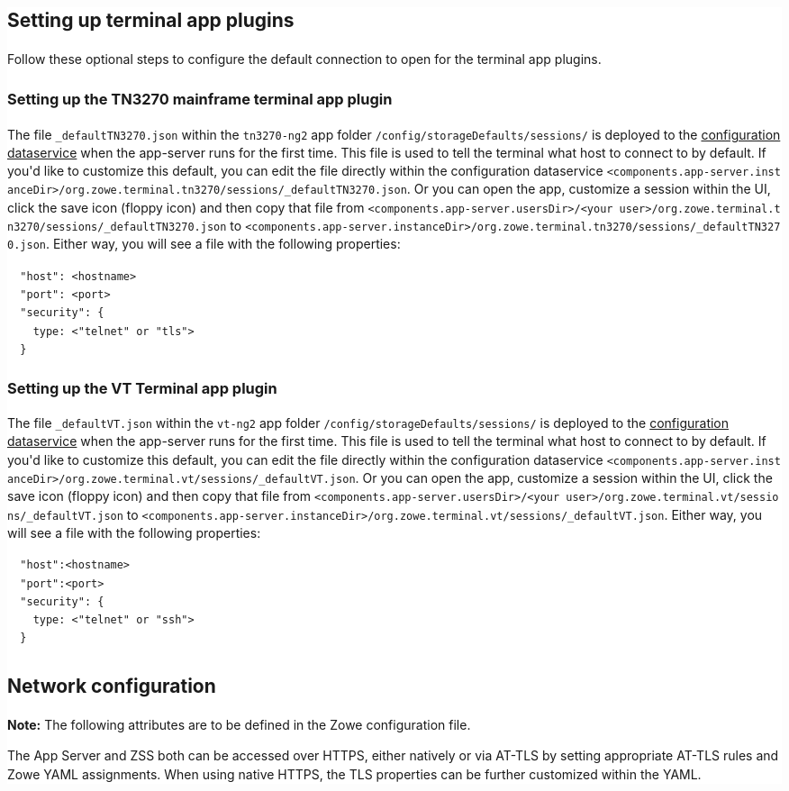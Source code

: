## Setting up terminal app plugins

Follow these optional steps to configure the default connection to open for the terminal app plugins.

### Setting up the TN3270 mainframe terminal app plugin

The file `_defaultTN3270.json` within the `tn3270-ng2` app folder `/config/storageDefaults/sessions/` is deployed to the [configuration dataservice](../extend/extend-desktop/mvd-configdataservice.md) when the app-server runs for the first time. This file is used to tell the terminal what host to connect to by default. If you'd like to customize this default, you can edit the file directly within the configuration dataservice `<components.app-server.instanceDir>/org.zowe.terminal.tn3270/sessions/_defaultTN3270.json`. Or you can open the app, customize a session within the UI, click the save icon (floppy icon) and then copy that file from `<components.app-server.usersDir>/<your user>/org.zowe.terminal.tn3270/sessions/_defaultTN3270.json` to `<components.app-server.instanceDir>/org.zowe.terminal.tn3270/sessions/_defaultTN3270.json`. Either way, you will see a file with the following properties:

```
  "host": <hostname>
  "port": <port>
  "security": {
    type: <"telnet" or "tls">
  }
```

### Setting up the VT Terminal app plugin

The file `_defaultVT.json` within the `vt-ng2` app folder `/config/storageDefaults/sessions/` is deployed to the [configuration dataservice](../extend/extend-desktop/mvd-configdataservice.md) when the app-server runs for the first time. This file is used to tell the terminal what host to connect to by default. If you'd like to customize this default, you can edit the file directly within the configuration dataservice `<components.app-server.instanceDir>/org.zowe.terminal.vt/sessions/_defaultVT.json`. Or you can open the app, customize a session within the UI, click the save icon (floppy icon) and then copy that file from `<components.app-server.usersDir>/<your user>/org.zowe.terminal.vt/sessions/_defaultVT.json` to `<components.app-server.instanceDir>/org.zowe.terminal.vt/sessions/_defaultVT.json`. Either way, you will see a file with the following properties:

```
  "host":<hostname>
  "port":<port>
  "security": {
    type: <"telnet" or "ssh">
  }
```

## Network configuration

**Note:** The following attributes are to be defined in the Zowe configuration file.

The App Server and ZSS both can be accessed over HTTPS, either natively or via AT-TLS by setting appropriate AT-TLS rules and Zowe YAML assignments. When using native HTTPS, the TLS properties can be further customized within the YAML.
